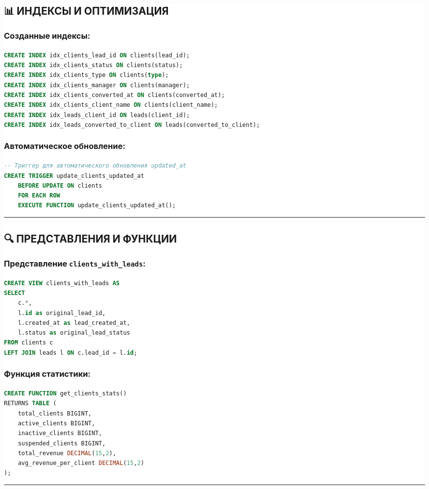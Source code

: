 
## 📊 **ИНДЕКСЫ И ОПТИМИЗАЦИЯ**

### **Созданные индексы:**
```sql
CREATE INDEX idx_clients_lead_id ON clients(lead_id);
CREATE INDEX idx_clients_status ON clients(status);
CREATE INDEX idx_clients_type ON clients(type);
CREATE INDEX idx_clients_manager ON clients(manager);
CREATE INDEX idx_clients_converted_at ON clients(converted_at);
CREATE INDEX idx_clients_client_name ON clients(client_name);
CREATE INDEX idx_leads_client_id ON leads(client_id);
CREATE INDEX idx_leads_converted_to_client ON leads(converted_to_client);
```

### **Автоматическое обновление:**
```sql
-- Триггер для автоматического обновления updated_at
CREATE TRIGGER update_clients_updated_at
    BEFORE UPDATE ON clients
    FOR EACH ROW
    EXECUTE FUNCTION update_clients_updated_at();
```

---

## 🔍 **ПРЕДСТАВЛЕНИЯ И ФУНКЦИИ**

### **Представление `clients_with_leads`:**
```sql
CREATE VIEW clients_with_leads AS
SELECT 
    c.*,
    l.id as original_lead_id,
    l.created_at as lead_created_at,
    l.status as original_lead_status
FROM clients c
LEFT JOIN leads l ON c.lead_id = l.id;
```

### **Функция статистики:**
```sql
CREATE FUNCTION get_clients_stats()
RETURNS TABLE (
    total_clients BIGINT,
    active_clients BIGINT,
    inactive_clients BIGINT,
    suspended_clients BIGINT,
    total_revenue DECIMAL(15,2),
    avg_revenue_per_client DECIMAL(15,2)
);
```

---